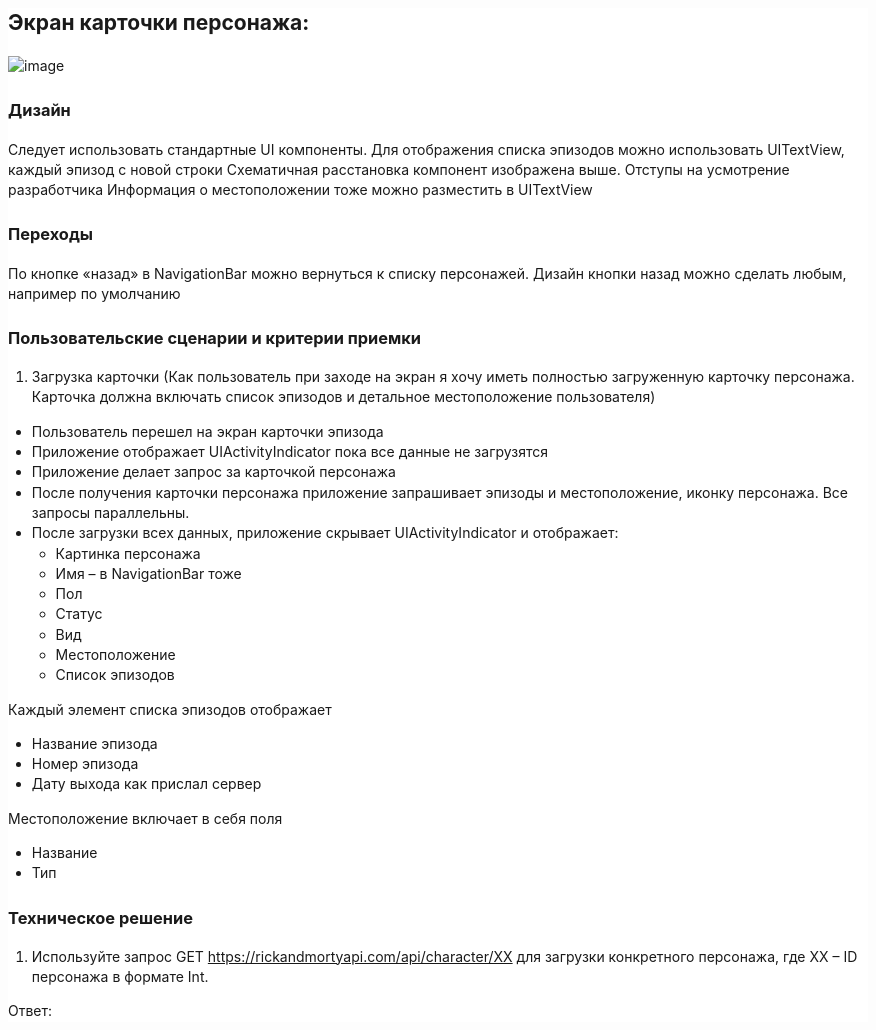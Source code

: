 
## Экран карточки персонажа:

![image](https://user-images.githubusercontent.com/85530945/125117663-38d59f00-e0f7-11eb-878d-9f7f860f4057.png)


### Дизайн

Следует использовать стандартные UI компоненты. 
Для отображения списка эпизодов можно использовать UITextView, каждый эпизод с новой строки 
Схематичная расстановка компонент изображена выше. 
Отступы на усмотрение разработчика 
Информация о местоположении тоже можно разместить в UITextView 

### Переходы

По кнопке «назад» в NavigationBar можно вернуться к списку персонажей.
Дизайн кнопки назад можно сделать любым, например по умолчанию  

### Пользовательские сценарии и критерии приемки 

1. Загрузка карточки (Как пользователь при заходе на экран я хочу иметь полностью загруженную карточку персонажа. Карточка должна включать список эпизодов и детальное местоположение пользователя)
* Пользователь перешел на экран карточки эпизода 
* Приложение отображает UIActivityIndicator пока все данные не загрузятся 
* Приложение делает запрос за карточкой персонажа 
* После получения карточки персонажа приложение запрашивает эпизоды и местоположение, иконку персонажа. Все запросы параллельны. 
* После загрузки всех данных, приложение скрывает UIActivityIndicator и отображает: 
    * Картинка персонажа 
    * Имя – в NavigationBar тоже 
    * Пол  
    * Статус 
    * Вид 
    * Местоположение 
    * Список эпизодов 

Каждый элемент списка эпизодов отображает 
* Название эпизода 
* Номер эпизода 
* Дату выхода как прислал сервер 

Местоположение включает в себя поля 
* Название 
* Тип 

### Техническое решение

1. Используйте запрос GET https://rickandmortyapi.com/api/character/XX для загрузки конкретного персонажа, где XX – ID персонажа в формате Int. 

Ответ:
